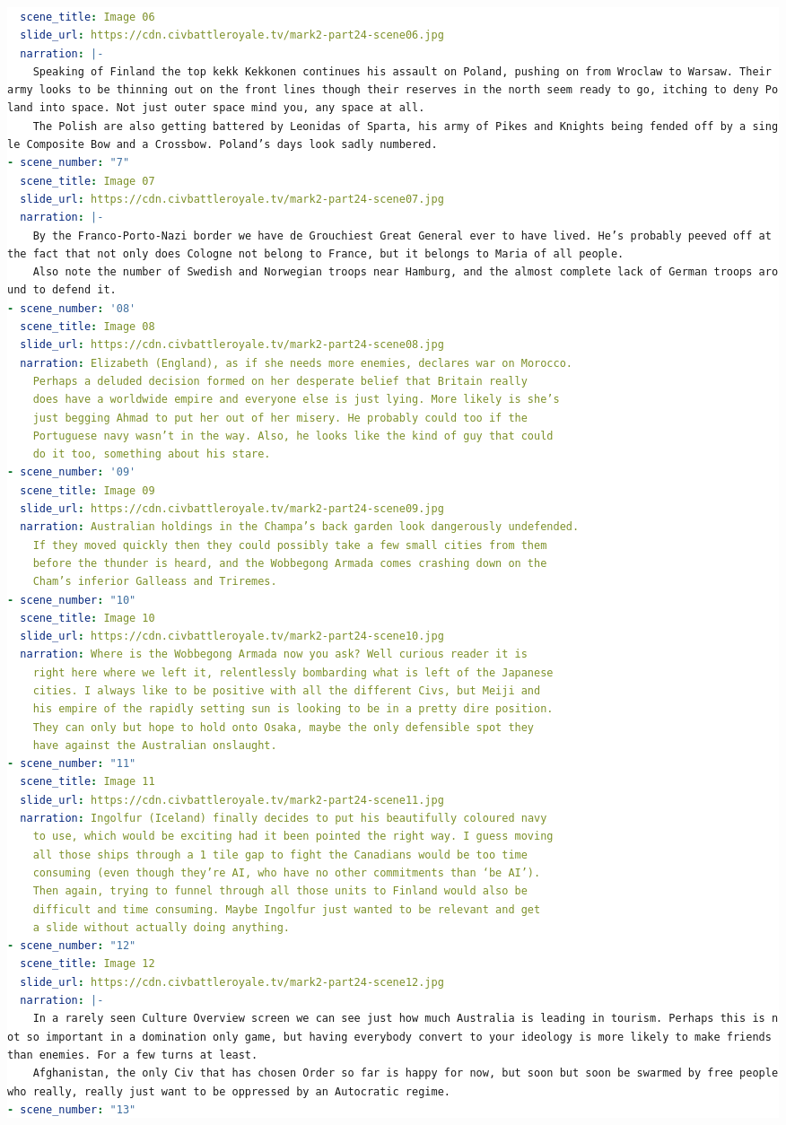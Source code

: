 ```yaml
  scene_title: Image 06
  slide_url: https://cdn.civbattleroyale.tv/mark2-part24-scene06.jpg
  narration: |-
    Speaking of Finland the top kekk Kekkonen continues his assault on Poland, pushing on from Wroclaw to Warsaw. Their army looks to be thinning out on the front lines though their reserves in the north seem ready to go, itching to deny Poland into space. Not just outer space mind you, any space at all.
    The Polish are also getting battered by Leonidas of Sparta, his army of Pikes and Knights being fended off by a single Composite Bow and a Crossbow. Poland’s days look sadly numbered.
- scene_number: "7"
  scene_title: Image 07
  slide_url: https://cdn.civbattleroyale.tv/mark2-part24-scene07.jpg
  narration: |-
    By the Franco-Porto-Nazi border we have de Grouchiest Great General ever to have lived. He’s probably peeved off at the fact that not only does Cologne not belong to France, but it belongs to Maria of all people.
    Also note the number of Swedish and Norwegian troops near Hamburg, and the almost complete lack of German troops around to defend it.
- scene_number: '08'
  scene_title: Image 08
  slide_url: https://cdn.civbattleroyale.tv/mark2-part24-scene08.jpg
  narration: Elizabeth (England), as if she needs more enemies, declares war on Morocco.
    Perhaps a deluded decision formed on her desperate belief that Britain really
    does have a worldwide empire and everyone else is just lying. More likely is she’s
    just begging Ahmad to put her out of her misery. He probably could too if the
    Portuguese navy wasn’t in the way. Also, he looks like the kind of guy that could
    do it too, something about his stare.
- scene_number: '09'
  scene_title: Image 09
  slide_url: https://cdn.civbattleroyale.tv/mark2-part24-scene09.jpg
  narration: Australian holdings in the Champa’s back garden look dangerously undefended.
    If they moved quickly then they could possibly take a few small cities from them
    before the thunder is heard, and the Wobbegong Armada comes crashing down on the
    Cham’s inferior Galleass and Triremes.
- scene_number: "10"
  scene_title: Image 10
  slide_url: https://cdn.civbattleroyale.tv/mark2-part24-scene10.jpg
  narration: Where is the Wobbegong Armada now you ask? Well curious reader it is
    right here where we left it, relentlessly bombarding what is left of the Japanese
    cities. I always like to be positive with all the different Civs, but Meiji and
    his empire of the rapidly setting sun is looking to be in a pretty dire position.
    They can only but hope to hold onto Osaka, maybe the only defensible spot they
    have against the Australian onslaught.
- scene_number: "11"
  scene_title: Image 11
  slide_url: https://cdn.civbattleroyale.tv/mark2-part24-scene11.jpg
  narration: Ingolfur (Iceland) finally decides to put his beautifully coloured navy
    to use, which would be exciting had it been pointed the right way. I guess moving
    all those ships through a 1 tile gap to fight the Canadians would be too time
    consuming (even though they’re AI, who have no other commitments than ‘be AI’).
    Then again, trying to funnel through all those units to Finland would also be
    difficult and time consuming. Maybe Ingolfur just wanted to be relevant and get
    a slide without actually doing anything.
- scene_number: "12"
  scene_title: Image 12
  slide_url: https://cdn.civbattleroyale.tv/mark2-part24-scene12.jpg
  narration: |-
    In a rarely seen Culture Overview screen we can see just how much Australia is leading in tourism. Perhaps this is not so important in a domination only game, but having everybody convert to your ideology is more likely to make friends than enemies. For a few turns at least.
    Afghanistan, the only Civ that has chosen Order so far is happy for now, but soon but soon be swarmed by free people who really, really just want to be oppressed by an Autocratic regime.
- scene_number: "13"
```